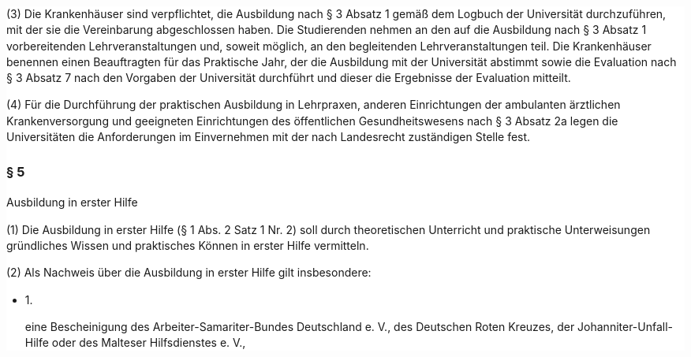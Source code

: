 </div>

<div class="jurAbsatz">

(3) Die Krankenhäuser sind verpflichtet, die Ausbildung nach § 3 Absatz
1 gemäß dem Logbuch der Universität durchzuführen, mit der sie die
Vereinbarung abgeschlossen haben. Die Studierenden nehmen an den auf die
Ausbildung nach § 3 Absatz 1 vorbereitenden Lehrveranstaltungen und,
soweit möglich, an den begleitenden Lehrveranstaltungen teil. Die
Krankenhäuser benennen einen Beauftragten für das Praktische Jahr, der
die Ausbildung mit der Universität abstimmt sowie die Evaluation nach §
3 Absatz 7 nach den Vorgaben der Universität durchführt und dieser die
Ergebnisse der Evaluation mitteilt.

</div>

<div class="jurAbsatz">

(4) Für die Durchführung der praktischen Ausbildung in Lehrpraxen,
anderen Einrichtungen der ambulanten ärztlichen Krankenversorgung und
geeigneten Einrichtungen des öffentlichen Gesundheitswesens nach § 3
Absatz 2a legen die Universitäten die Anforderungen im Einvernehmen mit
der nach Landesrecht zuständigen Stelle fest.

</div>

</div>

</div>

</div>

<span id="BJNR240500002BJNE000502310.html"></span>

### § 5  
Ausbildung in erster Hilfe

<div>

<div class="jnhtml">

<div>

<div class="jurAbsatz">

(1) Die Ausbildung in erster Hilfe (§ 1 Abs. 2 Satz 1 Nr. 2) soll durch
theoretischen Unterricht und praktische Unterweisungen gründliches
Wissen und praktisches Können in erster Hilfe vermitteln.

</div>

<div class="jurAbsatz">

(2) Als Nachweis über die Ausbildung in erster Hilfe gilt insbesondere:

  - 1\.
    
    <div style="">
    
    eine Bescheinigung des Arbeiter-Samariter-Bundes Deutschland e. V.,
    des Deutschen Roten Kreuzes, der Johanniter-Unfall-Hilfe oder des
    Malteser Hilfsdienstes e. V.,
    